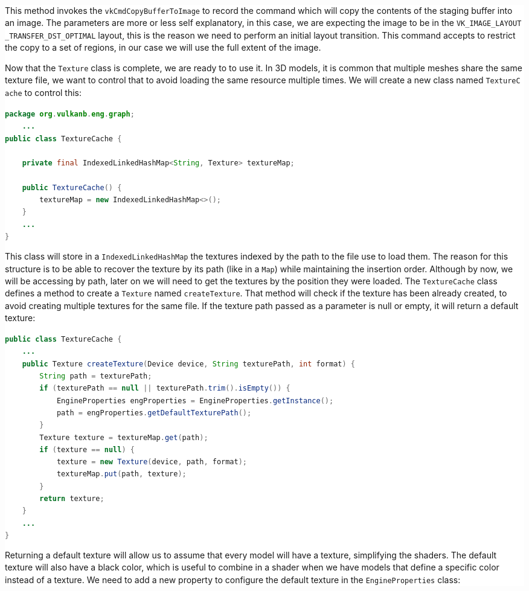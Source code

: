 This method invokes the `vkCmdCopyBufferToImage` to record the command which will copy the contents of the staging buffer into an image. The parameters are more or less self explanatory, in this case, we are expecting the image to be in the `VK_IMAGE_LAYOUT_TRANSFER_DST_OPTIMAL` layout, this is the reason we need to perform an initial layout transition. This command accepts to restrict the copy to a set of regions, in our case we will use the full extent of the image.

Now that the `Texture` class is complete, we are ready to to use it. In 3D models, it is common that multiple meshes share the same texture file, we want to control that to avoid loading the same resource multiple times. We will create a new class named `TextureCache` to control this:

```java
package org.vulkanb.eng.graph;
    ...
public class TextureCache {

    private final IndexedLinkedHashMap<String, Texture> textureMap;

    public TextureCache() {
        textureMap = new IndexedLinkedHashMap<>();
    }
    ...
}
```

This class will store in a `IndexedLinkedHashMap` the textures indexed by the path to the file use to load them. The reason for this structure is to be able to recover the texture by its path (like in a `Map`) while maintaining the insertion order. Although by now, we will be accessing by path, later on we will need to get the textures by the position they were loaded. The `TextureCache` class defines a method to create a `Texture` named `createTexture`. That method will check if the texture has been already created, to avoid creating multiple textures for the same file. If the texture path passed as a parameter is null or empty, it will return a default texture:

```java
public class TextureCache {
    ...
    public Texture createTexture(Device device, String texturePath, int format) {
        String path = texturePath;
        if (texturePath == null || texturePath.trim().isEmpty()) {
            EngineProperties engProperties = EngineProperties.getInstance();
            path = engProperties.getDefaultTexturePath();
        }
        Texture texture = textureMap.get(path);
        if (texture == null) {
            texture = new Texture(device, path, format);
            textureMap.put(path, texture);
        }
        return texture;
    }
    ...
}
```

Returning a default texture will allow us to assume that every model will have a texture, simplifying the shaders. The default texture will also have a black color, which is useful to combine in a shader when we have models that define a specific color instead of a texture. We need to add a new property to configure the default texture in the `EngineProperties`  class:
